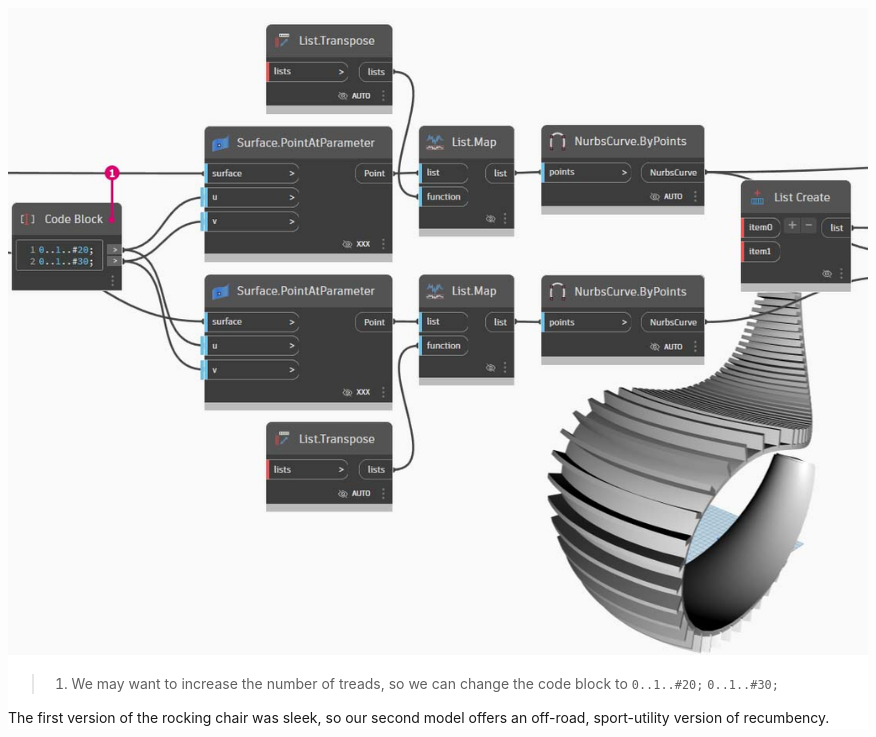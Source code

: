 ![](<../../.gitbook/assets/n-Dimensional-Lists - 3d list 15.jpg>)

> 1. We may want to increase the number of treads, so we can change the code block to `0..1..#20;` `0..1..#30;`

The first version of the rocking chair was sleek, so our second model offers an off-road, sport-utility version of recumbency.
